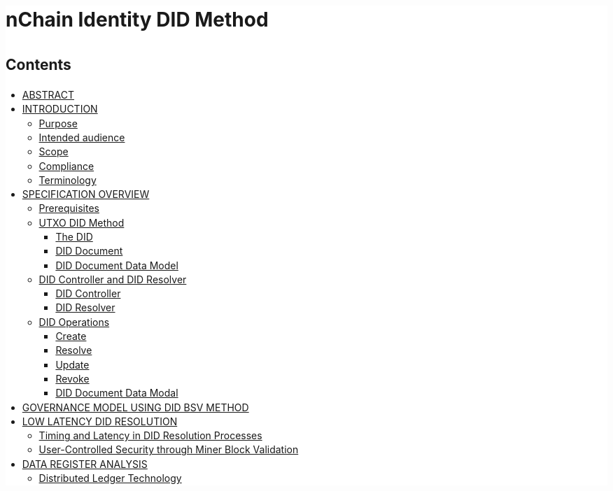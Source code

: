 # nChain Identity DID Method

## Contents

- [ABSTRACT](https://github.com/nchain-research/nChain-Identity-bsvdid-method/blob/main/README.md#1-abstract)
- [INTRODUCTION](https://github.com/nchain-research/nChain-Identity-bsvdid-method/blob/main/README.md#2-introduction)
    - [Purpose](https://github.com/nchain-research/nChain-Identity-bsvdid-method/blob/main/README.md#21-purpose)
    - [Intended audience](https://github.com/nchain-research/nChain-Identity-bsvdid-method/blob/main/README.md#22-intended-audience)
    - [Scope](https://github.com/nchain-research/nChain-Identity-bsvdid-method/blob/main/README.md#23-scope)
    - [Compliance](https://github.com/nchain-research/nChain-Identity-bsvdid-method/blob/main/README.md#24-compliance)
    - [Terminology](https://github.com/nchain-research/nChain-Identity-bsvdid-method/blob/main/README.md#25-terminology)
- [SPECIFICATION OVERVIEW](https://github.com/nchain-research/nChain-Identity-bsvdid-method/blob/main/README.md#3-specification-overview)
    - [Prerequisites](https://github.com/nchain-research/nChain-Identity-bsvdid-method/blob/main/README.md#31-prerequisites)
    - [UTXO DID Method](https://github.com/nchain-research/nChain-Identity-bsvdid-method/blob/main/README.md#32-utxo-did-method)
        - [The DID](https://github.com/nchain-research/nChain-Identity-bsvdid-method/blob/main/README.md#33-did-controller-and-did-resolver)
        - [DID Document](https://github.com/nchain-research/nChain-Identity-bsvdid-method/blob/main/README.md#322-the-did-document)
        - [DID Document Data Model](https://github.com/nchain-research/nChain-Identity-bsvdid-method/blob/main/README.md#3221-the-did-document-data-model)     
    - [DID Controller and DID Resolver](https://github.com/nchain-research/nChain-Identity-bsvdid-method/blob/main/README.md#33-did-controller-and-did-resolver)
        - [DID Controller](https://github.com/nchain-research/nChain-Identity-bsvdid-method/blob/main/README.md#331-did-controller)
        - [DID Resolver](https://github.com/nchain-research/nChain-Identity-bsvdid-method/blob/main/README.md#332-did-resolver) 
    - [DID Operations](https://github.com/nchain-research/nChain-Identity-bsvdid-method/blob/main/README.md#34-did-operations)
        - [Create](https://github.com/nchain-research/nChain-Identity-bsvdid-method/blob/main/README.md#341-create)
        - [Resolve](https://github.com/nchain-research/nChain-Identity-bsvdid-method/blob/main/README.md#342-resolve)
        - [Update](https://github.com/nchain-research/nChain-Identity-bsvdid-method/blob/main/README.md#343-update)
        - [Revoke](https://github.com/nchain-research/nChain-Identity-bsvdid-method/blob/main/README.md#344-revoke)
        - [DID Document Data Modal](https://github.com/nchain-research/nChain-Identity-bsvdid-method/blob/main/README.md#3221-the-did-document-data-model) 
- [GOVERNANCE MODEL USING DID BSV METHOD](https://github.com/nchain-research/nChain-Identity-bsvdid-method/blob/main/README.md#4-governance-model-using-did-bsv-method)
- [LOW LATENCY DID RESOLUTION](https://github.com/nchain-research/nChain-Identity-bsvdid-method/blob/main/README.md#4-governance-model-using-did-bsv-method)
    - [Timing and Latency in DID Resolution Processes](https://github.com/nchain-research/nChain-Identity-bsvdid-method/blob/main/README.md#timing-and-latency-in-did-resolution-processes)
    - [User-Controlled Security through Miner Block Validation](https://github.com/nchain-research/nChain-Identity-bsvdid-method/blob/main/README.md#user-controlled-security-through-miner-block-validation)
- [DATA REGISTER ANALYSIS](https://github.com/nchain-research/nChain-Identity-bsvdid-method/blob/main/README.md#6-data-register-analysis)
    - [Distributed Ledger Technology](https://github.com/nchain-research/nChain-Identity-bsvdid-method/blob/main/README.md#61-distributed-ledger-technology)